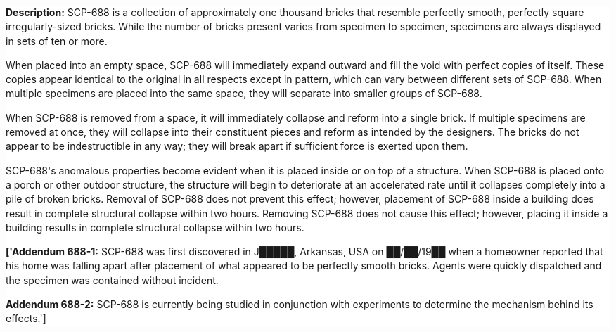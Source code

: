 <p><strong>Description:</strong> SCP-688 is a collection of approximately one thousand bricks that resemble perfectly smooth, perfectly square irregularly-sized bricks. While the number of bricks present varies from specimen to specimen, specimens are always displayed in sets of ten or more.</p><p>When placed into an empty space, SCP-688 will immediately expand outward and fill the void with perfect copies of itself. These copies appear identical to the original in all respects except in pattern, which can vary between different sets of SCP-688. When multiple specimens are placed into the same space, they will separate into smaller groups of SCP-688.</p><p>When SCP-688 is removed from a space, it will immediately collapse and reform into a single brick. If multiple specimens are removed at once, they will collapse into their constituent pieces and reform as intended by the designers. The bricks do not appear to be indestructible in any way; they will break apart if sufficient force is exerted upon them.</p><p>SCP-688's anomalous properties become evident when it is placed inside or on top of a structure. When SCP-688 is placed onto a porch or other outdoor structure, the structure will begin to deteriorate at an accelerated rate until it collapses completely into a pile of broken bricks. Removal of SCP-688 does not prevent this effect; however, placement of SCP-688 inside a building does result in complete structural collapse within two hours. Removing SCP-688 does not cause this effect; however, placing it inside a building results in complete structural collapse within two hours.</p>
<p> <strong>['Addendum 688-1:</strong> SCP-688 was first discovered in J█████, Arkansas, USA on ██/██/19██ when a homeowner reported that his home was falling apart after placement of what appeared to be perfectly smooth bricks. Agents were quickly dispatched and the specimen was contained without incident.</p><p><strong>Addendum 688-2:</strong> SCP-688 is currently being studied in conjunction with experiments to determine the mechanism behind its effects.']</p>

<div class="footer-wikiwalk-nav">
<div style="text-align: center;">
</div>
</div>
</div>
</div>
</div>